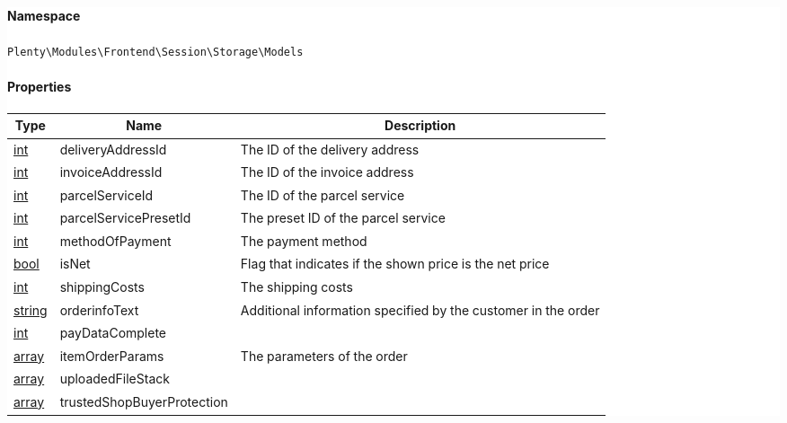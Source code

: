 #### Namespace

`Plenty\Modules\Frontend\Session\Storage\Models`




#### Properties

<table class="table table-bordered table-striped table-condensed table-hover">
    <thead>
    <tr>
        <th>Type</th>
        <th>Name</th>
        <th>Description</th>
    </tr>
    </thead>
    <tbody><tr>
            <td><a target="_blank" href="http://php.net/int">int</a></td>
            <td>deliveryAddressId</td>
            <td>The ID of the delivery address</td>
        </tr><tr>
            <td><a target="_blank" href="http://php.net/int">int</a></td>
            <td>invoiceAddressId</td>
            <td>The ID of the invoice address</td>
        </tr><tr>
            <td><a target="_blank" href="http://php.net/int">int</a></td>
            <td>parcelServiceId</td>
            <td>The ID of the parcel service</td>
        </tr><tr>
            <td><a target="_blank" href="http://php.net/int">int</a></td>
            <td>parcelServicePresetId</td>
            <td>The preset ID of the parcel service</td>
        </tr><tr>
            <td><a target="_blank" href="http://php.net/int">int</a></td>
            <td>methodOfPayment</td>
            <td>The payment method</td>
        </tr><tr>
            <td><a target="_blank" href="http://php.net/bool">bool</a></td>
            <td>isNet</td>
            <td>Flag that indicates if the shown price is the net price</td>
        </tr><tr>
            <td><a target="_blank" href="http://php.net/int">int</a></td>
            <td>shippingCosts</td>
            <td>The shipping costs</td>
        </tr><tr>
            <td><a target="_blank" href="http://php.net/string">string</a></td>
            <td>orderinfoText</td>
            <td>Additional information specified by the customer in the order</td>
        </tr><tr>
            <td><a target="_blank" href="http://php.net/int">int</a></td>
            <td>payDataComplete</td>
            <td></td>
        </tr><tr>
            <td><a target="_blank" href="http://php.net/array">array</a></td>
            <td>itemOrderParams</td>
            <td>The parameters of the order</td>
        </tr><tr>
            <td><a target="_blank" href="http://php.net/array">array</a></td>
            <td>uploadedFileStack</td>
            <td></td>
        </tr><tr>
            <td><a target="_blank" href="http://php.net/array">array</a></td>
            <td>trustedShopBuyerProtection</td>
            <td></td>